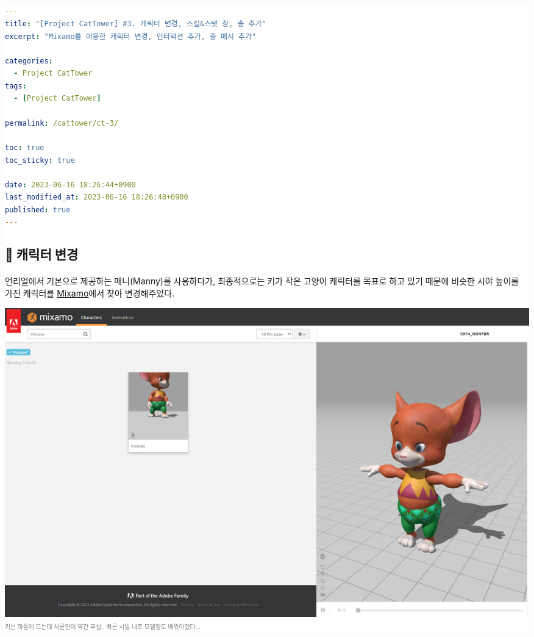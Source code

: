```yaml
---
title: "[Project CatTower] #3. 캐릭터 변경, 스킬&스탯 창, 총 추가"
excerpt: "Mixamo를 이용한 캐릭터 변경, 인터랙션 추가, 총 메시 추가"

categories:
  - Project CatTower
tags:
  - [Project CatTower]

permalink: /cattower/ct-3/

toc: true
toc_sticky: true

date: 2023-06-16 18:26:44+0900
last_modified_at: 2023-06-16 18:26:48+0900
published: true
---
```


## 👻 캐릭터 변경
언리얼에서 기본으로 제공하는 매니(Manny)를 사용하다가, 최종적으로는 키가 작은 고양이 캐릭터를 목표로 하고 있기 때문에 비슷한 시야 높이를 가진 캐릭터를 [Mixamo](https://www.mixamo.com/#/)에서 찾아 변경해주었다.

![Alt Text](/assets/images/posts_img/projects/cattower/ct-3/mousey.PNG)   
<span style="font-size: 0.7rem; color: gray;">키는 마음에 드는데 사륜안이 약간 무섭.. 빠른 시일 내로 모델링도 배워야겠다...</span>
